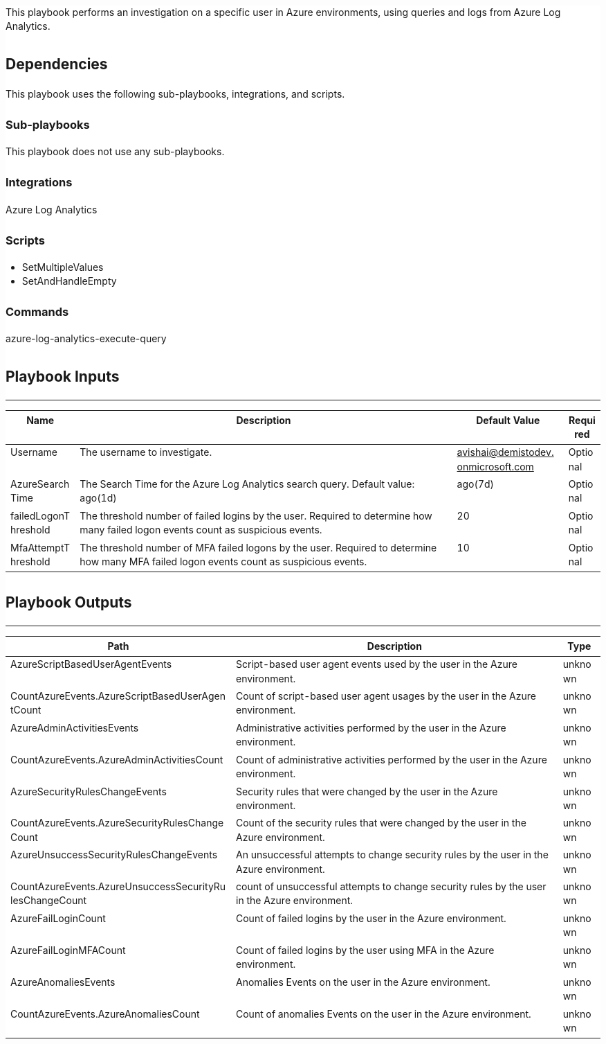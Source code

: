 This playbook performs an investigation on a specific user in Azure environments, using queries and logs from Azure Log Analytics.


## Dependencies

This playbook uses the following sub-playbooks, integrations, and scripts.

### Sub-playbooks

This playbook does not use any sub-playbooks.

### Integrations

Azure Log Analytics

### Scripts

* SetMultipleValues
* SetAndHandleEmpty

### Commands

azure-log-analytics-execute-query

## Playbook Inputs

---

| **Name** | **Description** | **Default Value** | **Required** |
| --- | --- | --- | --- |
| Username | The username to investigate. | avishai@demistodev.onmicrosoft.com | Optional |
| AzureSearchTime | The Search Time for the Azure Log Analytics search query. Default value: ago\(1d\) | ago(7d) | Optional |
| failedLogonThreshold | The threshold number of failed logins by the user. Required to determine how many failed logon events count as suspicious events. | 20 | Optional |
| MfaAttemptThreshold | The threshold number of MFA failed logons by the user. Required to determine how many MFA failed logon events count as suspicious events. | 10 | Optional |

## Playbook Outputs

---

| **Path** | **Description** | **Type** |
| --- | --- | --- |
| AzureScriptBasedUserAgentEvents | Script-based user agent events used by the user in the Azure environment. | unknown |
| CountAzureEvents.AzureScriptBasedUserAgentCount | Count of script-based user agent usages by the user in the Azure environment. | unknown |
| AzureAdminActivitiesEvents | Administrative activities performed by the user in the Azure environment. | unknown |
| CountAzureEvents.AzureAdminActivitiesCount | Count of administrative activities performed by the user in the Azure environment. | unknown |
| AzureSecurityRulesChangeEvents | Security rules that were changed by the user in the Azure environment. | unknown |
| CountAzureEvents.AzureSecurityRulesChangeCount | Count of the security rules that were changed by the user in the Azure environment. | unknown |
| AzureUnsuccessSecurityRulesChangeEvents | An unsuccessful attempts to change security rules by the user in the Azure environment. | unknown |
| CountAzureEvents.AzureUnsuccessSecurityRulesChangeCount | count of unsuccessful attempts to change security rules by the user in the Azure environment. | unknown |
| AzureFailLoginCount | Count of failed logins by the user in the Azure environment. | unknown |
| AzureFailLoginMFACount | Count of failed logins by the user using MFA in the Azure environment. | unknown |
| AzureAnomaliesEvents | Anomalies Events on the user in the Azure environment. | unknown |
| CountAzureEvents.AzureAnomaliesCount | Count of anomalies Events on the user in the Azure environment. | unknown |